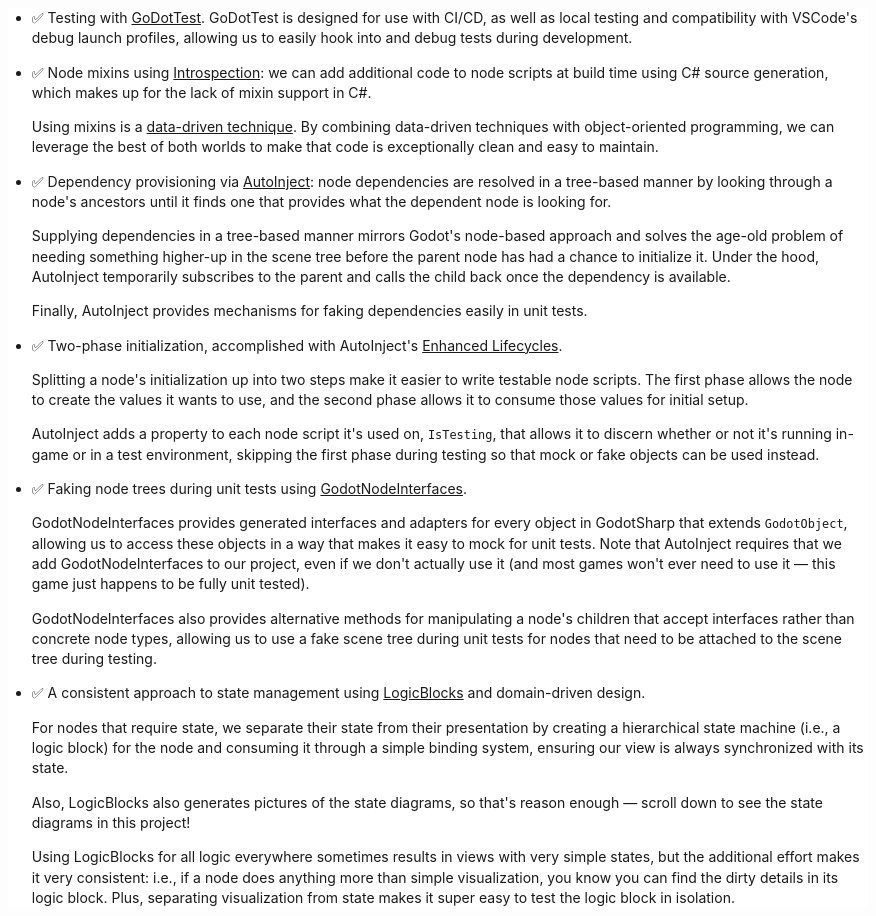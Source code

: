 - ✅ Testing with [GoDotTest]. GoDotTest is designed for use with CI/CD, as well as local testing and compatibility with VSCode's debug launch profiles, allowing us to easily hook into and debug tests during development.

- ✅ Node mixins using [Introspection]: we can add additional code to node scripts at build time using C# source generation, which makes up for the lack of mixin support in C#.

  Using mixins is a [data-driven technique][mixins-ecs]. By combining data-driven techniques with object-oriented programming, we can leverage the best of both worlds to make that code is exceptionally clean and easy to maintain.

- ✅ Dependency provisioning via [AutoInject]: node dependencies are resolved in a tree-based manner by looking through a node's ancestors until it finds one that provides what the dependent node is looking for.

  Supplying dependencies in a tree-based manner mirrors Godot's node-based  approach and solves the age-old problem of needing something higher-up in the scene tree before the parent node has had a chance to initialize it. Under the hood, AutoInject temporarily subscribes to the parent and calls the child back once the dependency is available.
  
  Finally, AutoInject provides mechanisms for faking dependencies easily in unit tests.

- ✅ Two-phase initialization, accomplished with AutoInject's [Enhanced Lifecycles].

  Splitting a node's initialization up into two steps make it easier to write testable node scripts. The first phase allows the node to create the values it wants to use, and the second phase allows it to consume those values for initial setup.
  
  AutoInject adds a property to each node script it's used on, `IsTesting`, that allows it to discern whether or not it's running in-game or in a test environment, skipping the first phase during testing so that mock or fake objects can be used instead.

- ✅ Faking node trees during unit tests using [GodotNodeInterfaces].
  
  GodotNodeInterfaces provides generated interfaces and adapters for every object in GodotSharp that extends `GodotObject`, allowing us to access these objects in a way that makes it easy to mock for unit tests. Note that AutoInject requires that we add GodotNodeInterfaces to our project, even if we don't actually use it (and most games won't ever need to use it — this game just happens to be fully unit tested).
  
  GodotNodeInterfaces also provides alternative methods for manipulating a node's children that accept interfaces rather than concrete node types, allowing us to use a fake scene tree during unit tests for nodes that need to be attached to the scene tree during testing.

- ✅ A consistent approach to state management using [LogicBlocks] and domain-driven design.

  For nodes that require state, we separate their state from their presentation by creating a hierarchical state machine (i.e., a logic block) for the node and consuming it through a simple binding system, ensuring our view is always synchronized with its state.
  
  Also, LogicBlocks also generates pictures of the state diagrams, so that's reason enough — scroll down to see the state diagrams in this project!

  Using LogicBlocks for all logic everywhere sometimes results in views with very simple states, but the additional effort makes it very consistent: i.e., if a node does anything more than simple visualization, you know you can find the dirty details in its logic block. Plus, separating visualization from state makes it super easy to test the logic block in isolation.


[chickensoft-badge]: https://raw.githubusercontent.com/chickensoft-games/chickensoft_site/main/static/img/badges/chickensoft_badge.svg
[chickensoft-website]: https://chickensoft.games
[discord-badge]: https://raw.githubusercontent.com/chickensoft-games/chickensoft_site/main/static/img/badges/discord_badge.svg
[discord]: https://discord.gg/gSjaPgMmYW
[read-the-docs-badge]: https://raw.githubusercontent.com/chickensoft-games/chickensoft_site/main/static/img/badges/read_the_docs_badge.svg
[docs]: https://chickensoft.games/docs
[branch-coverage]: badges/branch_coverage.svg
[GoDotTest]: https://github.com/chickensoft-games/go_dot_test
[setup-docs]: https://chickensoft.games/docs/setup
[Godotgame]: https://github.com/chickensoft-games/GodotGame
[GDQuest]: https://www.gdquest.com/
[ThirdPersonController]: https://www.gdquest.com/news/2022/12/godot-4-third-person-controller/
[FreePD]: https://freepd.com/
[AutoInject]: https://github.com/chickensoft-games/AutoInject
[Enhanced Lifecycles]: https://github.com/chickensoft-games/AutoInject?tab=readme-ov-file#-enhanced-lifecycle
[mixins-ecs]: https://en.wikipedia.org/wiki/Entity_component_system#Is_ECS_a_useful_concept?
[Introspection]: https://github.com/chickensoft-games/Introspection
[GodotNodeInterfaces]: https://github.com/chickensoft-games/GodotNodeInterfaces
[LogicBlocks]: https://github.com/chickensoft-games/LogicBlocks
[EditorConfig]: https://github.com/chickensoft-games/EditorConfig
[game-arch]: https://chickensoft.games/blog/game-architecture
[lfs]: https://git-lfs.com/
[save-load]: https://x.com/joannanyana/status/1788798551847260439
[Serialization]: https://github.com/chickensoft-games/Serialization
[Serialization.Godot]: https://github.com/chickensoft-games/Serialization.Godot
[Collections]: https://github.com/chickensoft-games/Collections
[SaveFileBuilder]: https://github.com/chickensoft-games/SaveFileBuilder